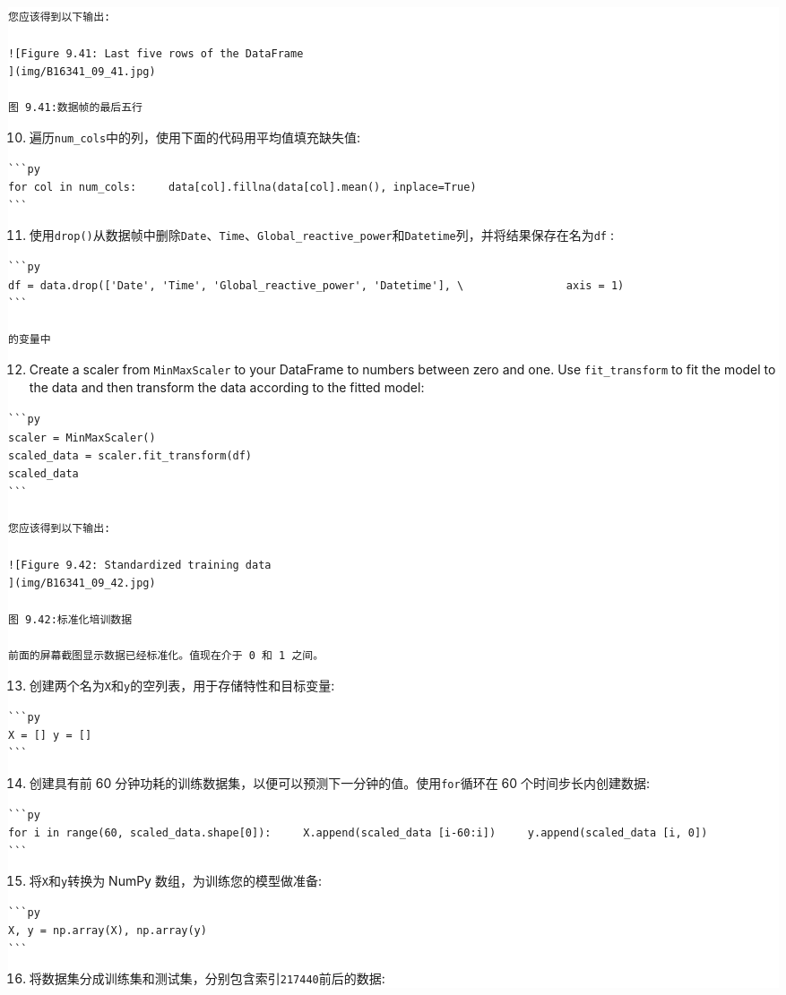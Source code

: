     您应该得到以下输出:

    ![Figure 9.41: Last five rows of the DataFrame
    ](img/B16341_09_41.jpg)

    图 9.41:数据帧的最后五行

10.  遍历`num_cols`中的列，使用下面的代码用平均值填充缺失值:

    ```py
    for col in num_cols:     data[col].fillna(data[col].mean(), inplace=True)
    ```

11.  使用`drop()`从数据帧中删除`Date`、`Time`、`Global_reactive_power`和`Datetime`列，并将结果保存在名为`df` :

    ```py
    df = data.drop(['Date', 'Time', 'Global_reactive_power', 'Datetime'], \                axis = 1)
    ```

    的变量中
12.  Create a scaler from `MinMaxScaler` to your DataFrame to numbers between zero and one. Use `fit_transform` to fit the model to the data and then transform the data according to the fitted model:

    ```py
    scaler = MinMaxScaler()
    scaled_data = scaler.fit_transform(df)
    scaled_data 
    ```

    您应该得到以下输出:

    ![Figure 9.42: Standardized training data
    ](img/B16341_09_42.jpg)

    图 9.42:标准化培训数据

    前面的屏幕截图显示数据已经标准化。值现在介于 0 和 1 之间。

13.  创建两个名为`X`和`y`的空列表，用于存储特性和目标变量:

    ```py
    X = [] y = []
    ```

14.  创建具有前 60 分钟功耗的训练数据集，以便可以预测下一分钟的值。使用`for`循环在 60 个时间步长内创建数据:

    ```py
    for i in range(60, scaled_data.shape[0]):     X.append(scaled_data [i-60:i])     y.append(scaled_data [i, 0])
    ```

15.  将`X`和`y`转换为 NumPy 数组，为训练您的模型做准备:

    ```py
    X, y = np.array(X), np.array(y)
    ```

16.  将数据集分成训练集和测试集，分别包含索引`217440`前后的数据:
